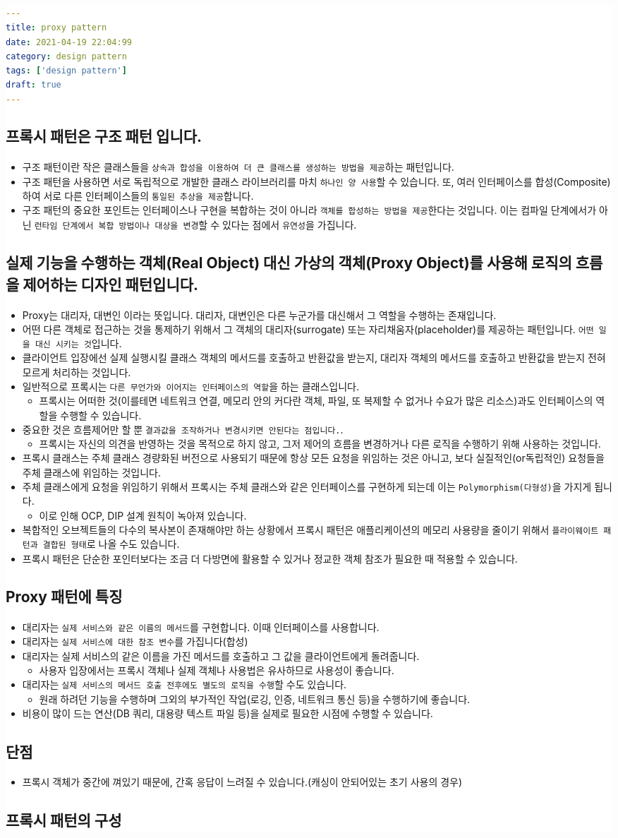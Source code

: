 ```yaml
---
title: proxy pattern
date: 2021-04-19 22:04:99
category: design pattern
tags: ['design pattern']
draft: true
---
```


## 프록시 패턴은 구조 패턴 입니다.

- 구조 패턴이란 작은 클래스들을 `상속과 합성을 이용하여 더 큰 클래스를 생성하는 방법을 제공`하는 패턴입니다.
- 구조 패턴을 사용하면 서로 독립적으로 개발한 클래스 라이브러리를 마치 `하나인 양 사용`할 수 있습니다. 또, 여러 인터페이스를 합성(Composite)하여 서로 다른 인터페이스들의 `통일된 추상을 제공`합니다.
- 구조 패턴의 중요한 포인트는 인터페이스나 구현을 복합하는 것이 아니라 `객체를 합성하는 방법을 제공`한다는 것입니다. 이는 컴파일 단계에서가 아닌 `런타임 단계에서 복합 방법이나 대상을 변경`할 수 있다는 점에서 `유연성`을 가집니다.

## 실제 기능을 수행하는 객체(Real Object) 대신 가상의 객체(Proxy Object)를 사용해 로직의 흐름을 제어하는 디자인 패턴입니다.

- Proxy는 대리자, 대변인 이라는 뜻입니다. 대리자, 대변인은 다른 누군가를 대신해서 그 역할을 수행하는 존재입니다.
- 어떤 다른 객체로 접근하는 것을 통제하기 위해서 그 객체의 대리자(surrogate) 또는 자리채움자(placeholder)를 제공하는 패턴입니다. `어떤 일을 대신 시키는 것`입니다.
- 클라이언트 입장에선 실제 실행시킬 클래스 객체의 메서드를 호출하고 반환값을 받는지, 대리자 객체의 메서드를 호출하고 반환값을 받는지 전혀 모르게 처리하는 것입니다.
- 일반적으로 프록시는 `다른 무언가와 이어지는 인터페이스의 역할`을 하는 클래스입니다.
  - 프록시는 어떠한 것(이를테면 네트워크 연결, 메모리 안의 커다란 객체, 파일, 또 복제할 수 없거나 수요가 많은 리소스)과도 인터페이스의 역할을 수행할 수 있습니다.
- 중요한 것은 흐름제어만 할 뿐 `결과값을 조작하거나 변경시키면 안된다는 점입니다.`.
  - 프록시는 자신의 의견을 반영하는 것을 목적으로 하지 않고, 그저 제어의 흐름을 변경하거나 다른 로직을 수행하기 위해 사용하는 것입니다.
- 프록시 클래스는 주체 클래스 경량화된 버전으로 사용되기 때문에 항상 모든 요청을 위임하는 것은 아니고, 보다 실질적인(or독립적인) 요청들을 주체 클래스에 위임하는 것입니다.
- 주체 클래스에게 요청을 위임하기 위해서 프록시는 주체 클래스와 같은 인터페이스를 구현하게 되는데 이는 `Polymorphism(다형성)`을 가지게 됩니다.
  - 이로 인해 OCP, DIP 설계 원칙이 녹아져 있습니다.
- 복합적인 오브젝트들의 다수의 복사본이 존재해야만 하는 상황에서 프록시 패턴은 애플리케이션의 메모리 사용량을 줄이기 위해서 `플라이웨이트 패턴과 결합된 형태`로 나올 수도 있습니다.
- 프록시 패턴은 단순한 포인터보다는 조금 더 다방면에 활용할 수 있거나 정교한 객체 참조가 필요한 때 적용할 수 있습니다.

## Proxy 패턴에 특징

- 대리자는 `실제 서비스와 같은 이름의 메서드`를 구현합니다. 이때 인터페이스를 사용합니다.
- 대리자는 `실제 서비스에 대한 참조 변수`를 가집니다(합성)
- 대리자는 실제 서비스의 같은 이름을 가진 메서드를 호출하고 그 값을 클라이언트에게 돌려줍니다.
  - 사용자 입장에서는 프록시 객체나 실제 객체나 사용법은 유사하므로 사용성이 좋습니다.
- 대리자는 `실제 서비스의 메서드 호출 전후에도 별도의 로직을 수행`할 수도 있습니다.
  - 원래 하려던 기능을 수행하며 그외의 부가적인 작업(로깅, 인증, 네트워크 통신 등)을 수행하기에 좋습니다.
- 비용이 많이 드는 연산(DB 쿼리, 대용량 텍스트 파일 등)을 실제로 필요한 시점에 수행할 수 있습니다.

## 단점

- 프록시 객체가 중간에 껴있기 때문에, 간혹 응답이 느려질 수 있습니다.(캐싱이 안되어있는 초기 사용의 경우)

## 프록시 패턴의 구성
